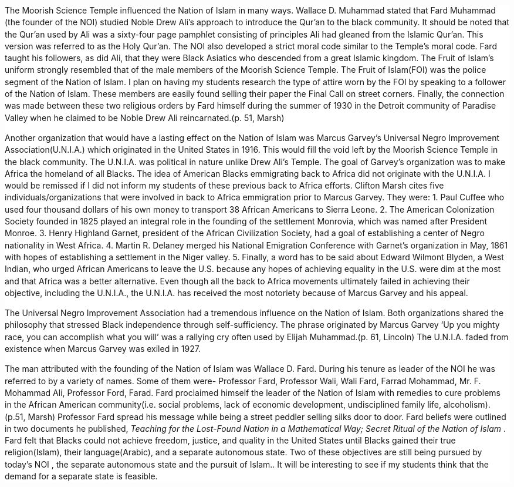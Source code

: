   The Moorish Science Temple influenced the Nation of Islam in many ways. Wallace D. Muhammad stated that Fard Muhammad (the founder of the NOI) studied Noble Drew Ali’s approach to introduce the Qur’an to the black community. It should be noted that the Qur’an used by Ali was a sixty-four page pamphlet consisting of principles Ali had gleaned from the Islamic Qur’an. This version was referred to as the Holy Qur’an. The NOI also developed a strict moral code similar to the Temple’s moral code. Fard taught his followers, as did Ali, that they were Black Asiatics who descended from a great Islamic kingdom. The Fruit of Islam’s uniform strongly resembled that of the male members of the Moorish Science Temple. The Fruit of Islam(FOI) was the police segment of the Nation of Islam. I plan on having my students research the type of attire worn by the FOI by speaking to a follower of the Nation of Islam. These members are easily found selling their paper the Final Call on street corners. Finally, the connection was made between these two religious orders by Fard himself during the summer of 1930 in the Detroit community of Paradise Valley when he claimed to be Noble Drew Ali reincarnated.(p. 51, Marsh)
 </p>
 <p>
  Another organization that would have a lasting effect on the Nation of Islam was Marcus Garvey’s Universal Negro Improvement Association(U.N.I.A.) which originated in the United States in 1916. This would fill the void left by the Moorish Science Temple in the black community. The U.N.I.A. was political in nature unlike Drew Ali’s Temple. The goal of Garvey’s organization was to make Africa the homeland of all Blacks. The idea of American Blacks emmigrating back to Africa did not originate with the U.N.I.A. I would be remissed if I did not inform my students of these previous back to Africa efforts. Clifton Marsh cites five individuals/organizations that were involved in back to Africa emmigration prior to Marcus Garvey. They were: 1. Paul Cuffee who used four thousand dollars of his own money to transport 38 African Americans to Sierra Leone. 2. The American Colonization Society founded in 1825 played an integral role in the founding of the settlement Monrovia, which was named after President Monroe. 3. Henry Highland Garnet, president of the African Civilization Society, had a goal of establishing a center of Negro nationality in West Africa. 4. Martin R. Delaney merged his National Emigration Conference with Garnet’s organization in May, 1861 with hopes of establishing a settlement in the Niger valley. 5. Finally, a word has to be said about Edward Wilmont Blyden, a West Indian, who urged African Americans to leave the U.S. because any hopes of achieving equality in the U.S. were dim at the most and that Africa was a better alternative. Even though all the back to Africa movements ultimately failed in achieving their objective, including the U.N.I.A., the U.N.I.A. has received the most notoriety because of Marcus Garvey and his appeal.
 </p>
 <p>
  The Universal Negro Improvement Association had a tremendous influence on the Nation of Islam. Both organizations shared the philosophy that stressed Black independence through self-sufficiency. The phrase originated by Marcus Garvey ‘Up you mighty race, you can accomplish what you will’ was a rallying cry often used by Elijah Muhammad.(p. 61, Lincoln) The U.N.I.A. faded from existence when Marcus Garvey was exiled in 1927.
 </p>
 <p>
  The man attributed with the founding of the Nation of Islam was Wallace D. Fard. During his tenure as leader of the NOI he was referred to by a variety of names. Some of them were- Professor Fard, Professor Wali, Wali Fard, Farrad Mohammad, Mr. F. Mohammad Ali, Professor Ford, Farad. Fard proclaimed himself the leader of the Nation of Islam with remedies to cure problems in the African American community(i.e. social problems, lack of economic development, undisciplined family life, alcoholism). (p.51, Marsh) Professor Fard spread his message while being a street peddler selling silks door to door. Fard beliefs were outlined in two documents he published,
  <i>
   Teaching for the Lost-Found Nation in a Mathematical Way; Secret Ritual of the Nation of Islam
  </i>
  . Fard felt that Blacks could not achieve freedom, justice, and quality in the United States until Blacks gained their true religion(Islam), their language(Arabic), and a separate autonomous state. Two of these objectives are still being pursued by today’s NOI , the separate autonomous state and the pursuit of Islam.. It will be interesting to see if my students think that the demand for a separate state is feasible.
 </p>
 <p>